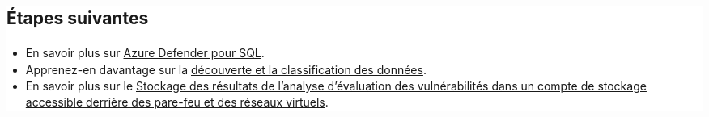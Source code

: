 ## <a name="next-steps"></a>Étapes suivantes  

- En savoir plus sur [Azure Defender pour SQL](azure-defender-for-sql.md).
- Apprenez-en davantage sur la [découverte et la classification des données](data-discovery-and-classification-overview.md).
- En savoir plus sur le [Stockage des résultats de l’analyse d’évaluation des vulnérabilités dans un compte de stockage accessible derrière des pare-feu et des réseaux virtuels](sql-database-vulnerability-assessment-storage.md).